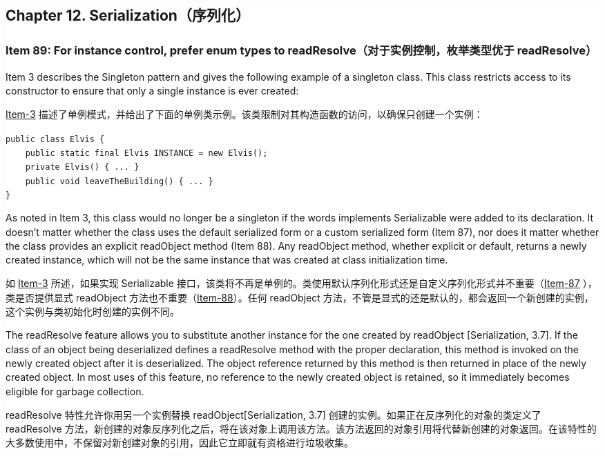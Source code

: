 ## Chapter 12. Serialization（序列化）

### Item 89: For instance control, prefer enum types to readResolve（对于实例控制，枚举类型优于 readResolve）

Item 3 describes the Singleton pattern and gives the following example of a singleton class. This class restricts access
to its constructor to ensure that only a single instance is ever created:

[Item-3](../Chapter-2/Chapter-2-Item-3-Enforce-the-singleton-property-with-a-private-constructor-or-an-enum-type.md)
描述了单例模式，并给出了下面的单例类示例。该类限制对其构造函数的访问，以确保只创建一个实例：

```
public class Elvis {
    public static final Elvis INSTANCE = new Elvis();
    private Elvis() { ... }
    public void leaveTheBuilding() { ... }
}
```

As noted in Item 3, this class would no longer be a singleton if the words implements Serializable were added to its
declaration. It doesn’t matter whether the class uses the default serialized form or a custom serialized form (Item 87),
nor does it matter whether the class provides an explicit readObject method (Item 88). Any readObject method, whether
explicit or default, returns a newly created instance, which will not be the same instance that was created at class
initialization time.

如 [Item-3](../Chapter-2/Chapter-2-Item-3-Enforce-the-singleton-property-with-a-private-constructor-or-an-enum-type.md)
所述，如果实现 Serializable
接口，该类将不再是单例的。类使用默认序列化形式还是自定义序列化形式并不重要（[Item-87](../Chapter-12/Chapter-12-Item-87-Consider-using-a-custom-serialized-form.md)
），类是否提供显式 readObject
方法也不重要（[Item-88](../Chapter-12/Chapter-12-Item-88-Write-readObject-methods-defensively.md)）。任何 readObject
方法，不管是显式的还是默认的，都会返回一个新创建的实例，这个实例与类初始化时创建的实例不同。

The readResolve feature allows you to substitute another instance for the one created by
readObject [Serialization, 3.7]. If the class of an object being deserialized defines a readResolve method with the
proper declaration, this method is invoked on the newly created object after it is deserialized. The object reference
returned by this method is then returned in place of the newly created object. In most uses of this feature, no
reference to the newly created object is retained, so it immediately becomes eligible for garbage collection.

readResolve 特性允许你用另一个实例替换 readObject[Serialization, 3.7] 创建的实例。如果正在反序列化的对象的类定义了
readResolve 方法，新创建的对象反序列化之后，将在该对象上调用该方法。该方法返回的对象引用将代替新创建的对象返回。在该特性的大多数使用中，不保留对新创建对象的引用，因此它立即就有资格进行垃圾收集。
